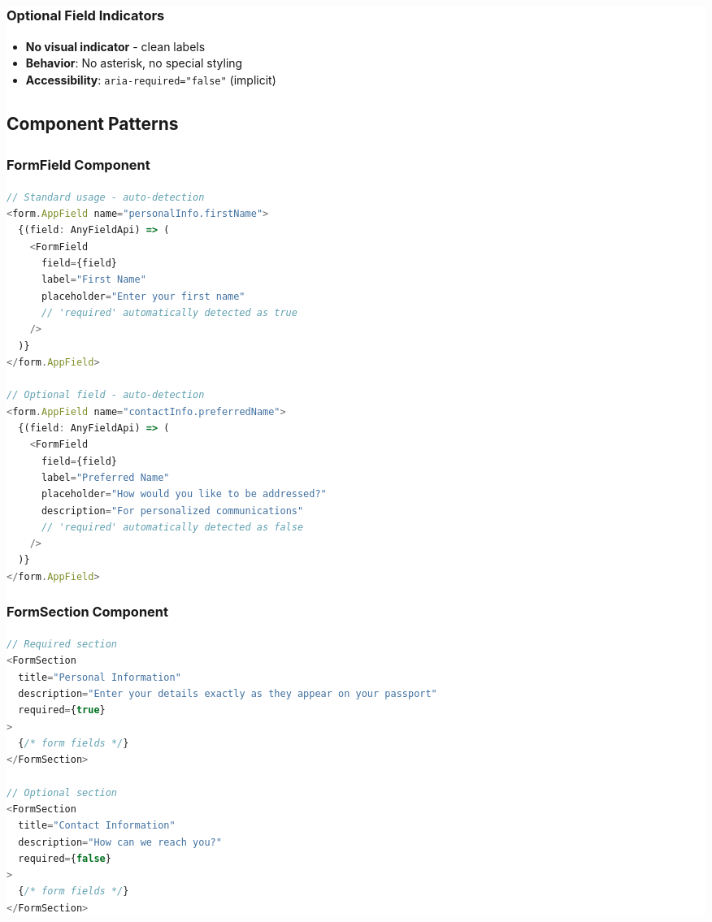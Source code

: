 ### **Optional Field Indicators**

- **No visual indicator** - clean labels
- **Behavior**: No asterisk, no special styling
- **Accessibility**: `aria-required="false"` (implicit)

## Component Patterns

### **FormField Component**

```typescript
// Standard usage - auto-detection
<form.AppField name="personalInfo.firstName">
  {(field: AnyFieldApi) => (
    <FormField
      field={field}
      label="First Name"
      placeholder="Enter your first name"
      // 'required' automatically detected as true
    />
  )}
</form.AppField>

// Optional field - auto-detection
<form.AppField name="contactInfo.preferredName">
  {(field: AnyFieldApi) => (
    <FormField
      field={field}
      label="Preferred Name"
      placeholder="How would you like to be addressed?"
      description="For personalized communications"
      // 'required' automatically detected as false
    />
  )}
</form.AppField>
```

### **FormSection Component**

```typescript
// Required section
<FormSection
  title="Personal Information"
  description="Enter your details exactly as they appear on your passport"
  required={true}
>
  {/* form fields */}
</FormSection>

// Optional section
<FormSection
  title="Contact Information"
  description="How can we reach you?"
  required={false}
>
  {/* form fields */}
</FormSection>
```

